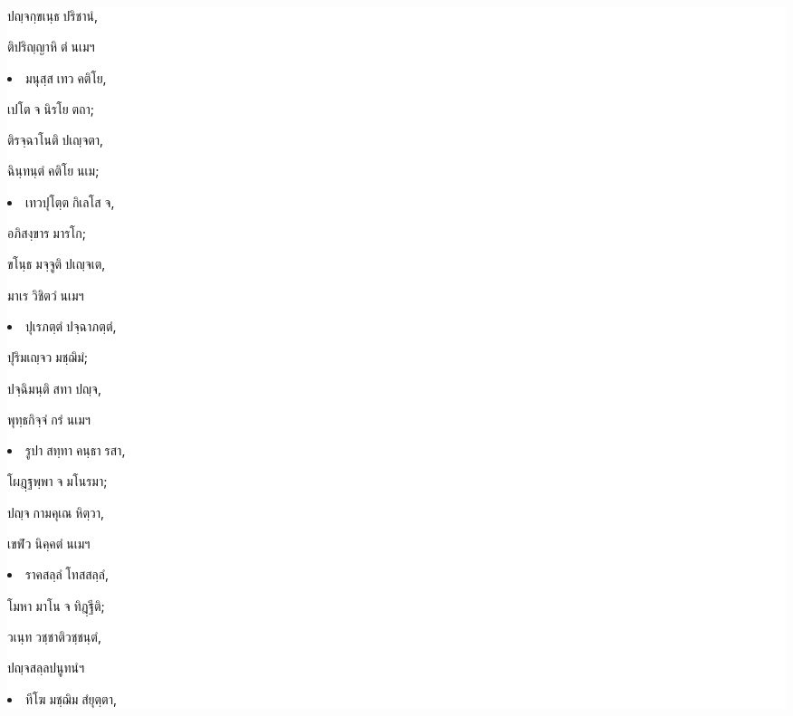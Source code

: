 ปญฺจกฺขเนฺธ ปริชานํ,  
  
ติปริญฺญาหิ ตํ นเมฯ  
</li>
  
<li>
มนุสฺส เทว คติโย,  
  
เปโต จ นิรโย ตถา;  
  
ติรจฺฉาโนติ ปเญฺจตา,  
  
ฉินฺทนฺตํ คติโย นเม;  
</li>
  
<li>
เทวปุโตฺต  
กิเลโส จ,  
  
อภิสงฺขาร มารโก;  
  
ขโนฺธ มจฺจูติ ปเญฺจเต,  
  
มาเร วิชิตวํ นเมฯ  
</li>
  
<li>
ปุเรภตฺตํ ปจฺฉาภตฺตํ,  
  
ปุริมเญฺจว มชฺฌิมํ;  
  
ปจฺฉิมนฺติ สทา ปญฺจ,  
  
พุทฺธกิจฺจํ กรํ นเมฯ  
</li>
  
<li>
รูปา  
สทฺทา คนฺธา รสา,  
  
โผฎฺฐพฺพา จ มโนรมา;  
  
ปญฺจ กามคุเณ หิตฺวา,  
  
เขฬํว นิคฺคตํ นเมฯ  
</li>
  
<li>
ราคสลฺลํ  
โทสสลฺลํ,  
  
โมหา มาโน จ ทิฎฺฐีติ;  
  
วเนฺท วชฺชาติวชฺชนฺตํ,  
  
ปญฺจสลฺลปนูทนํฯ  
</li>
  
<li>
ทีโฆ มชฺฌิม สํยุตฺตา,  
  